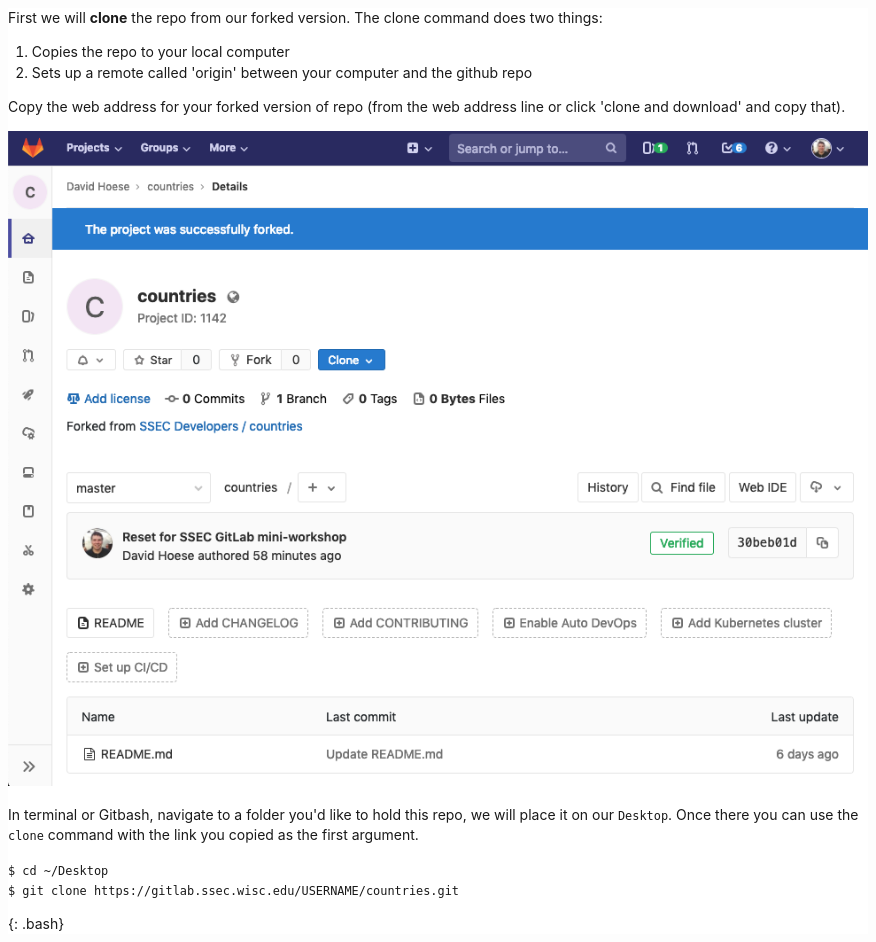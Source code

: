 First we will **clone** the repo from our forked version.
The clone command does two things:

1. Copies the repo to your local computer
2. Sets up a remote called 'origin' between your computer and the github repo

Copy the web address for your forked version of repo 
(from the web address line or click 'clone and download' and copy that).

![](../fig/gitlab_screenshot_cloneOrigin.png)

In terminal or Gitbash, navigate to a folder you'd like to hold this repo,
we will place it on our `Desktop`.
Once there you can use the `clone` command with the link you copied as the first argument.

~~~
$ cd ~/Desktop
$ git clone https://gitlab.ssec.wisc.edu/USERNAME/countries.git
~~~
{: .bash}
